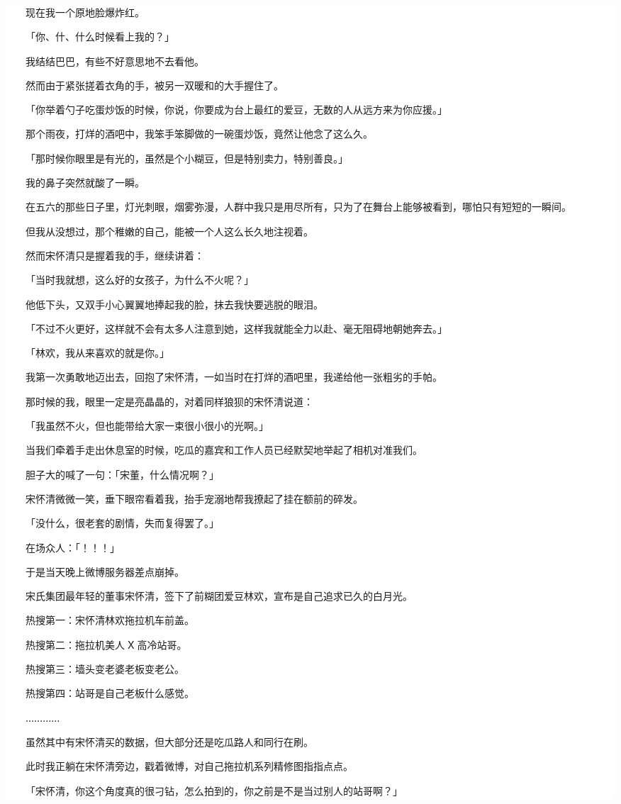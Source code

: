 &emsp;&emsp;现在我一个原地脸爆炸红。  
  
&emsp;&emsp;「你、什、什么时候看上我的？」  
  
&emsp;&emsp;我结结巴巴，有些不好意思地不去看他。  
  
&emsp;&emsp;然而由于紧张搓着衣角的手，被另一双暖和的大手握住了。  
  
&emsp;&emsp;「你举着勺子吃蛋炒饭的时候，你说，你要成为台上最红的爱豆，无数的人从远方来为你应援。」  
  
&emsp;&emsp;那个雨夜，打烊的酒吧中，我笨手笨脚做的一碗蛋炒饭，竟然让他念了这么久。  
  
&emsp;&emsp;「那时候你眼里是有光的，虽然是个小糊豆，但是特别卖力，特别善良。」  
  
&emsp;&emsp;我的鼻子突然就酸了一瞬。  
  
&emsp;&emsp;在五六的那些日子里，灯光刺眼，烟雾弥漫，人群中我只是用尽所有，只为了在舞台上能够被看到，哪怕只有短短的一瞬间。  
  
&emsp;&emsp;但我从没想过，那个稚嫩的自己，能被一个人这么长久地注视着。  
  
&emsp;&emsp;然而宋怀清只是握着我的手，继续讲着：  
  
&emsp;&emsp;「当时我就想，这么好的女孩子，为什么不火呢？」  
  
&emsp;&emsp;他低下头，又双手小心翼翼地捧起我的脸，抹去我快要逃脱的眼泪。  
  
&emsp;&emsp;「不过不火更好，这样就不会有太多人注意到她，这样我就能全力以赴、毫无阻碍地朝她奔去。」  
  
&emsp;&emsp;「林欢，我从来喜欢的就是你。」  
  
&emsp;&emsp;我第一次勇敢地迈出去，回抱了宋怀清，一如当时在打烊的酒吧里，我递给他一张粗劣的手帕。  
  
&emsp;&emsp;那时候的我，眼里一定是亮晶晶的，对着同样狼狈的宋怀清说道：  
  
&emsp;&emsp;「我虽然不火，但也能带给大家一束很小很小的光啊。」  
  
&emsp;&emsp;当我们牵着手走出休息室的时候，吃瓜的嘉宾和工作人员已经默契地举起了相机对准我们。  
  
&emsp;&emsp;胆子大的喊了一句：「宋董，什么情况啊？」  
  
&emsp;&emsp;宋怀清微微一笑，垂下眼帘看着我，抬手宠溺地帮我撩起了挂在额前的碎发。  
  
&emsp;&emsp;「没什么，很老套的剧情，失而复得罢了。」  
  
&emsp;&emsp;在场众人：「！！！」  
  
&emsp;&emsp;于是当天晚上微博服务器差点崩掉。  
  
&emsp;&emsp;宋氏集团最年轻的董事宋怀清，签下了前糊团爱豆林欢，宣布是自己追求已久的白月光。  
  
&emsp;&emsp;热搜第一：宋怀清林欢拖拉机车前盖。  
  
&emsp;&emsp;热搜第二：拖拉机美人 X 高冷站哥。  
  
&emsp;&emsp;热搜第三：墙头变老婆老板变老公。  
  
&emsp;&emsp;热搜第四：站哥是自己老板什么感觉。  
  
&emsp;&emsp;…………  
  
&emsp;&emsp;虽然其中有宋怀清买的数据，但大部分还是吃瓜路人和同行在刷。  
  
&emsp;&emsp;此时我正躺在宋怀清旁边，戳着微博，对自己拖拉机系列精修图指指点点。  
  
&emsp;&emsp;「宋怀清，你这个角度真的很刁钻，怎么拍到的，你之前是不是当过别人的站哥啊？」  
  